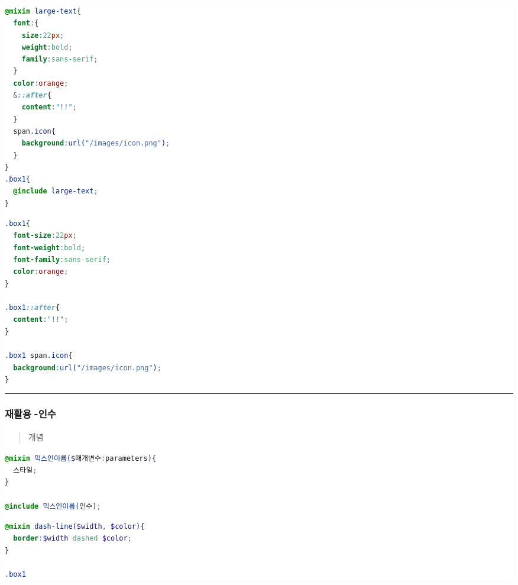 ```scss
@mixin large-text{
  font:{
    size:22px;
    weight:bold;
    family:sans-serif;
  }
  color:orange;
  &::after{
    content:"!!";
  }
  span.icon{
    background:url("/images/icon.png");
  }
}
.box1{
  @include large-text;
}
```

```css
.box1{
  font-size:22px;
  font-weight:bold;
  font-family:sans-serif;
  color:orange;
}

.box1::after{
  content:"!!";
}

.box1 span.icon{
  background:url("/images/icon.png");
}
```

---

### 재활용 -인수
>개념

```scss
@mixin 믹스인이름($매개변수:parameters){
  스타일;
}

@include 믹스인이름(인수);
```

```scss
@mixin dash-line($width, $color){
  border:$width dashed $color;
}

.box1
```


